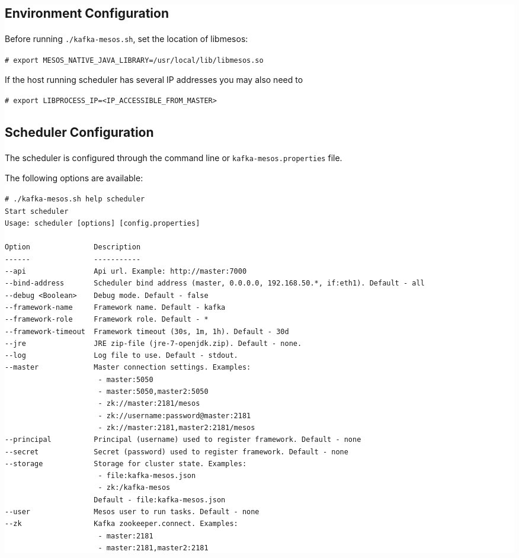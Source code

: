 Environment Configuration
--------------------------

Before running `./kafka-mesos.sh`, set the location of libmesos:

    # export MESOS_NATIVE_JAVA_LIBRARY=/usr/local/lib/libmesos.so

If the host running scheduler has several IP addresses you may also need to

    # export LIBPROCESS_IP=<IP_ACCESSIBLE_FROM_MASTER>

Scheduler Configuration
----------------------

The scheduler is configured through the command line or `kafka-mesos.properties` file.

The following options are available:
```
# ./kafka-mesos.sh help scheduler
Start scheduler 
Usage: scheduler [options] [config.properties]

Option               Description
------               -----------
--api                Api url. Example: http://master:7000
--bind-address       Scheduler bind address (master, 0.0.0.0, 192.168.50.*, if:eth1). Default - all
--debug <Boolean>    Debug mode. Default - false
--framework-name     Framework name. Default - kafka
--framework-role     Framework role. Default - *
--framework-timeout  Framework timeout (30s, 1m, 1h). Default - 30d
--jre                JRE zip-file (jre-7-openjdk.zip). Default - none.
--log                Log file to use. Default - stdout.
--master             Master connection settings. Examples:
                      - master:5050
                      - master:5050,master2:5050
                      - zk://master:2181/mesos
                      - zk://username:password@master:2181
                      - zk://master:2181,master2:2181/mesos
--principal          Principal (username) used to register framework. Default - none
--secret             Secret (password) used to register framework. Default - none
--storage            Storage for cluster state. Examples:
                      - file:kafka-mesos.json
                      - zk:/kafka-mesos
                     Default - file:kafka-mesos.json
--user               Mesos user to run tasks. Default - none
--zk                 Kafka zookeeper.connect. Examples:
                      - master:2181
                      - master:2181,master2:2181
```
